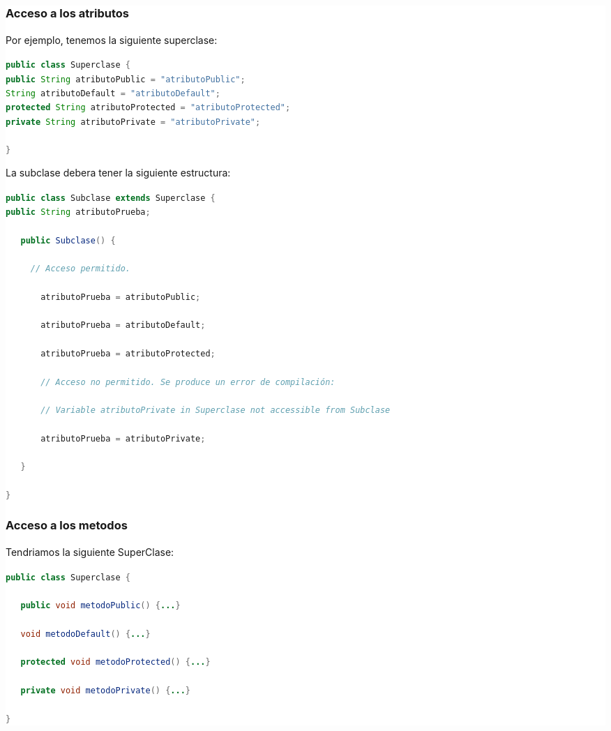 ### Acceso a los atributos

Por ejemplo, tenemos la siguiente superclase:

```java
public class Superclase {
public String atributoPublic = "atributoPublic";
String atributoDefault = "atributoDefault";
protected String atributoProtected = "atributoProtected";
private String atributoPrivate = "atributoPrivate";

}
```

La subclase debera tener la siguiente estructura:

```java
public class Subclase extends Superclase {
public String atributoPrueba;

   public Subclase() {

     // Acceso permitido. 

       atributoPrueba = atributoPublic;

       atributoPrueba = atributoDefault;

       atributoPrueba = atributoProtected;

       // Acceso no permitido. Se produce un error de compilación:

       // Variable atributoPrivate in Superclase not accessible from Subclase

       atributoPrueba = atributoPrivate;

   }

}
```

### Acceso a los metodos

Tendriamos la siguiente SuperClase:

```java
public class Superclase {

   public void metodoPublic() {...}

   void metodoDefault() {...}

   protected void metodoProtected() {...}

   private void metodoPrivate() {...}

}
```
